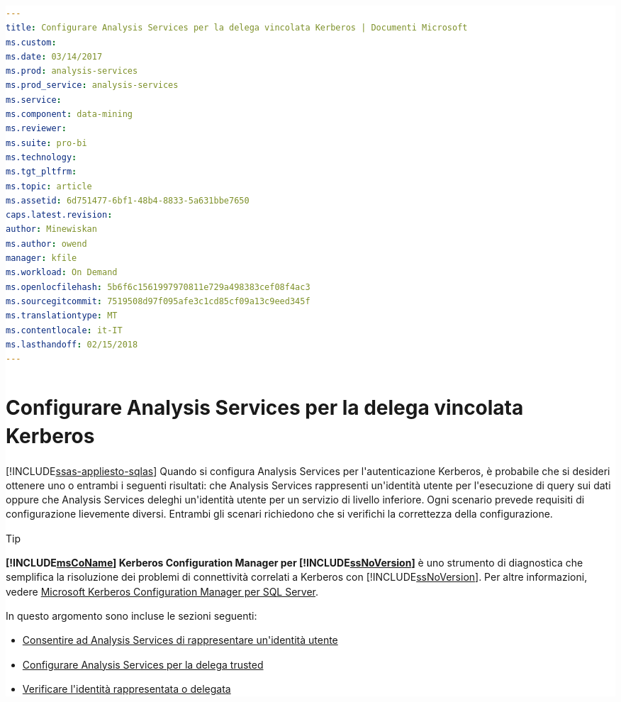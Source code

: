 ```yaml
---
title: Configurare Analysis Services per la delega vincolata Kerberos | Documenti Microsoft
ms.custom: 
ms.date: 03/14/2017
ms.prod: analysis-services
ms.prod_service: analysis-services
ms.service: 
ms.component: data-mining
ms.reviewer: 
ms.suite: pro-bi
ms.technology: 
ms.tgt_pltfrm: 
ms.topic: article
ms.assetid: 6d751477-6bf1-48b4-8833-5a631bbe7650
caps.latest.revision: 
author: Minewiskan
ms.author: owend
manager: kfile
ms.workload: On Demand
ms.openlocfilehash: 5b6f6c1561997970811e729a498383cef08f4ac3
ms.sourcegitcommit: 7519508d97f095afe3c1cd85cf09a13c9eed345f
ms.translationtype: MT
ms.contentlocale: it-IT
ms.lasthandoff: 02/15/2018
---
```

# <a name="configure-analysis-services-for-kerberos-constrained-delegation"></a>Configurare Analysis Services per la delega vincolata Kerberos
[!INCLUDE[ssas-appliesto-sqlas](../../includes/ssas-appliesto-sqlas.md)]
Quando si configura Analysis Services per l'autenticazione Kerberos, è probabile che si desideri ottenere uno o entrambi i seguenti risultati: che Analysis Services rappresenti un'identità utente per l'esecuzione di query sui dati oppure che Analysis Services deleghi un'identità utente per un servizio di livello inferiore. Ogni scenario prevede requisiti di configurazione lievemente diversi. Entrambi gli scenari richiedono che si verifichi la correttezza della configurazione.  
  
> [!TIP]  
>  **[!INCLUDE[msCoName](../../includes/msconame-md.md)] Kerberos Configuration Manager per [!INCLUDE[ssNoVersion](../../includes/ssnoversion-md.md)]** è uno strumento di diagnostica che semplifica la risoluzione dei problemi di connettività correlati a Kerberos con [!INCLUDE[ssNoVersion](../../includes/ssnoversion-md.md)]. Per altre informazioni, vedere [Microsoft Kerberos Configuration Manager per SQL Server](http://www.microsoft.com/download/details.aspx?id=39046).  
  
 In questo argomento sono incluse le sezioni seguenti:  
  
-   [Consentire ad Analysis Services di rappresentare un'identità utente](#bkmk_impersonate)  
  
-   [Configurare Analysis Services per la delega trusted](#bkmk_delegate)  
  
-   [Verificare l'identità rappresentata o delegata](#bkmk_test)  
  
